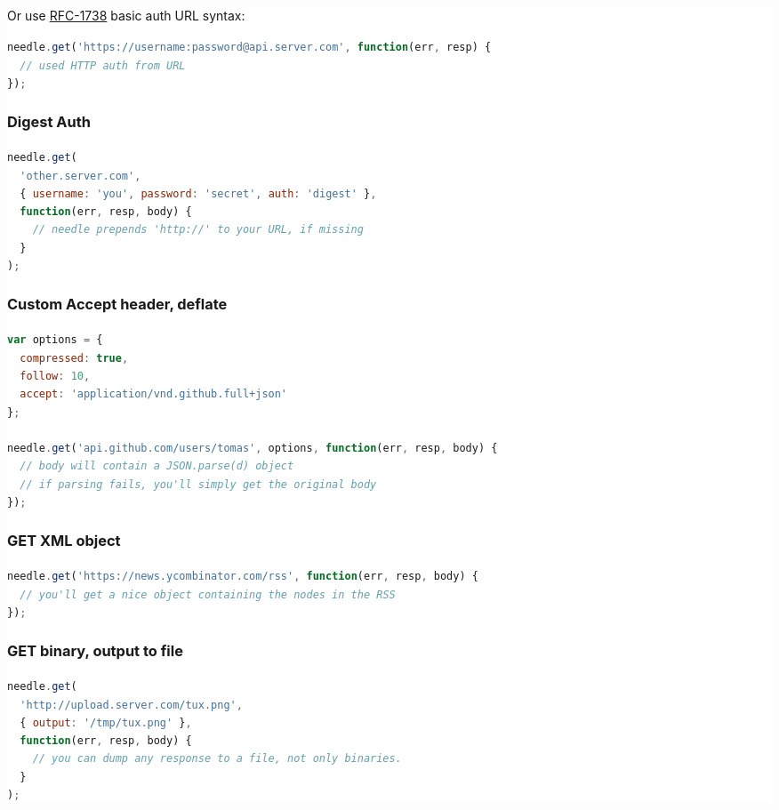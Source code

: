 Or use [RFC-1738](http://tools.ietf.org/html/rfc1738#section-3.1) basic auth URL syntax:

```js
needle.get('https://username:password@api.server.com', function(err, resp) {
  // used HTTP auth from URL
});
```

### Digest Auth

```js
needle.get(
  'other.server.com',
  { username: 'you', password: 'secret', auth: 'digest' },
  function(err, resp, body) {
    // needle prepends 'http://' to your URL, if missing
  }
);
```

### Custom Accept header, deflate

```js
var options = {
  compressed: true,
  follow: 10,
  accept: 'application/vnd.github.full+json'
};

needle.get('api.github.com/users/tomas', options, function(err, resp, body) {
  // body will contain a JSON.parse(d) object
  // if parsing fails, you'll simply get the original body
});
```

### GET XML object

```js
needle.get('https://news.ycombinator.com/rss', function(err, resp, body) {
  // you'll get a nice object containing the nodes in the RSS
});
```

### GET binary, output to file

```js
needle.get(
  'http://upload.server.com/tux.png',
  { output: '/tmp/tux.png' },
  function(err, resp, body) {
    // you can dump any response to a file, not only binaries.
  }
);
```
